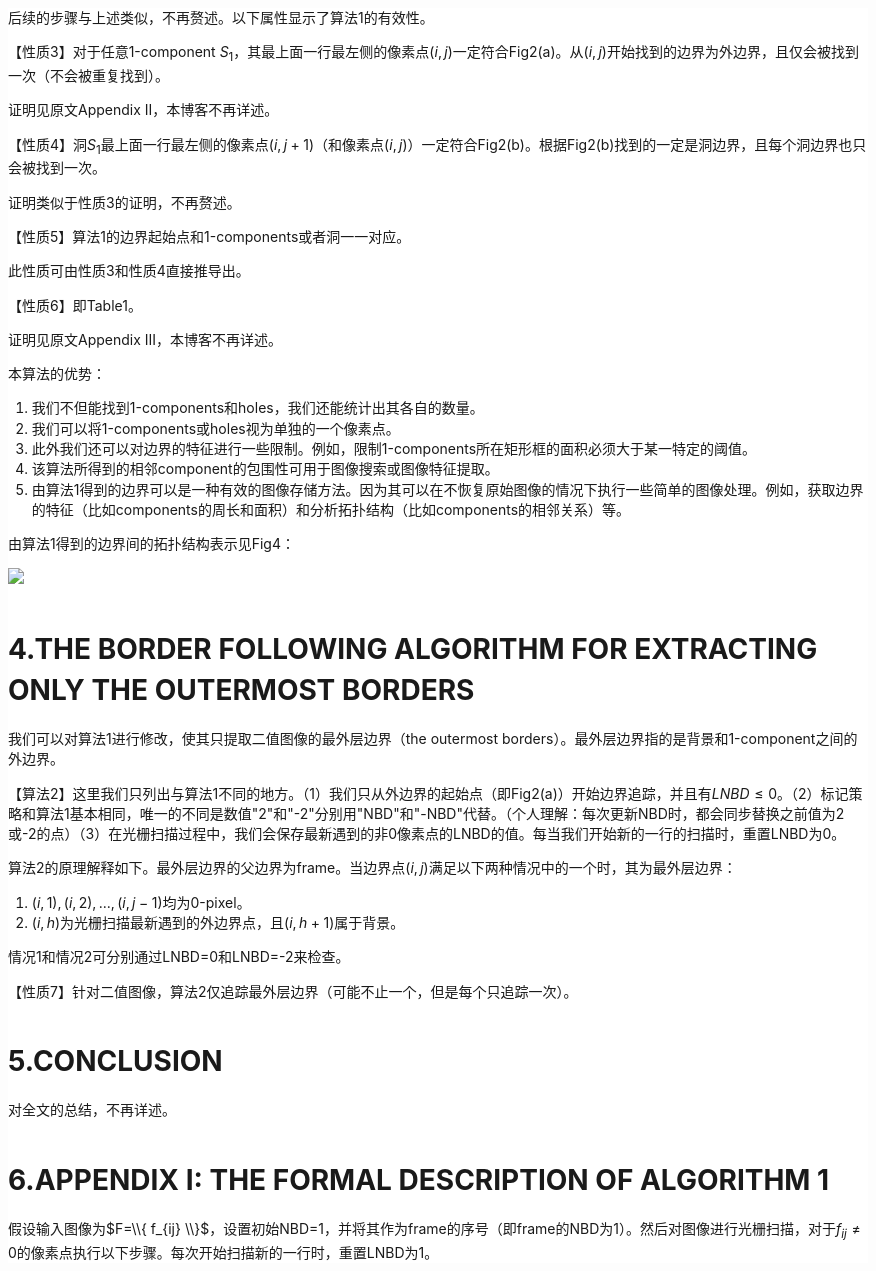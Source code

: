 后续的步骤与上述类似，不再赘述。以下属性显示了算法1的有效性。

【性质3】对于任意1-component $S_1$，其最上面一行最左侧的像素点$(i,j)$一定符合Fig2(a)。从$(i,j)$开始找到的边界为外边界，且仅会被找到一次（不会被重复找到）。

证明见原文Appendix II，本博客不再详述。

【性质4】洞$S_1$最上面一行最左侧的像素点$(i,j+1)$（和像素点$(i,j)$）一定符合Fig2(b)。根据Fig2(b)找到的一定是洞边界，且每个洞边界也只会被找到一次。

证明类似于性质3的证明，不再赘述。

【性质5】算法1的边界起始点和1-components或者洞一一对应。

此性质可由性质3和性质4直接推导出。

【性质6】即Table1。

证明见原文Appendix III，本博客不再详述。

本算法的优势：

1. 我们不但能找到1-components和holes，我们还能统计出其各自的数量。
2. 我们可以将1-components或holes视为单独的一个像素点。
3. 此外我们还可以对边界的特征进行一些限制。例如，限制1-components所在矩形框的面积必须大于某一特定的阈值。
4. 该算法所得到的相邻component的包围性可用于图像搜索或图像特征提取。
5. 由算法1得到的边界可以是一种有效的图像存储方法。因为其可以在不恢复原始图像的情况下执行一些简单的图像处理。例如，获取边界的特征（比如components的周长和面积）和分析拓扑结构（比如components的相邻关系）等。

由算法1得到的边界间的拓扑结构表示见Fig4：

![](https://github.com/x-jeff/BlogImage/raw/master/AIPapers/BorderFollowing/5.png)

# 4.THE BORDER FOLLOWING ALGORITHM FOR EXTRACTING ONLY THE OUTERMOST BORDERS

我们可以对算法1进行修改，使其只提取二值图像的最外层边界（the outermost borders）。最外层边界指的是背景和1-component之间的外边界。

【算法2】这里我们只列出与算法1不同的地方。（1）我们只从外边界的起始点（即Fig2(a)）开始边界追踪，并且有$LNBD \leqslant 0$。（2）标记策略和算法1基本相同，唯一的不同是数值"2"和"-2"分别用"NBD"和"-NBD"代替。（个人理解：每次更新NBD时，都会同步替换之前值为2或-2的点）（3）在光栅扫描过程中，我们会保存最新遇到的非0像素点的LNBD的值。每当我们开始新的一行的扫描时，重置LNBD为0。

算法2的原理解释如下。最外层边界的父边界为frame。当边界点$(i,j)$满足以下两种情况中的一个时，其为最外层边界：

1. $(i,1),(i,2),...,(i,j-1)$均为0-pixel。
2. $(i,h)$为光栅扫描最新遇到的外边界点，且$(i,h+1)$属于背景。

情况1和情况2可分别通过LNBD=0和LNBD=-2来检查。

【性质7】针对二值图像，算法2仅追踪最外层边界（可能不止一个，但是每个只追踪一次）。

# 5.CONCLUSION

对全文的总结，不再详述。

# 6.APPENDIX I: THE FORMAL DESCRIPTION OF ALGORITHM 1

假设输入图像为$F=\\{ f_{ij} \\}$，设置初始NBD=1，并将其作为frame的序号（即frame的NBD为1）。然后对图像进行光栅扫描，对于$f_{ij}\neq 0$的像素点执行以下步骤。每次开始扫描新的一行时，重置LNBD为1。
